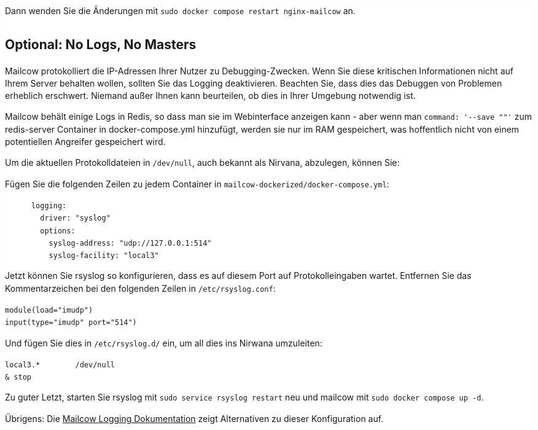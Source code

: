 Dann wenden Sie die Änderungen mit `sudo docker compose restart nginx-mailcow` an.

## Optional: No Logs, No Masters

Mailcow protokolliert die IP-Adressen Ihrer Nutzer zu Debugging-Zwecken. Wenn Sie diese kritischen Informationen nicht auf Ihrem Server behalten wollen, sollten Sie das Logging deaktivieren. Beachten Sie, dass dies das Debuggen von Problemen erheblich erschwert. Niemand außer Ihnen kann beurteilen, ob dies in Ihrer Umgebung notwendig ist.

Mailcow behält einige Logs in Redis, so dass man sie im Webinterface anzeigen kann - aber wenn man `command: '--save ""'` zum redis-server Container in docker-compose.yml hinzufügt, werden sie nur im RAM gespeichert, was hoffentlich nicht von einem potentiellen Angreifer gespeichert wird.

Um die aktuellen Protokolldateien in `/dev/null`, auch bekannt als Nirvana, abzulegen, können Sie:

Fügen Sie die folgenden Zeilen zu jedem Container in `mailcow-dockerized/docker-compose.yml`:

```
      logging:
        driver: "syslog"
        options:
          syslog-address: "udp://127.0.0.1:514"
          syslog-facility: "local3"
```

Jetzt können Sie rsyslog so konfigurieren, dass es auf diesem Port auf Protokolleingaben wartet. Entfernen Sie das Kommentarzeichen bei den folgenden Zeilen in `/etc/rsyslog.conf`:

```
module(load="imudp")
input(type="imudp" port="514")
```

Und fügen Sie dies in `/etc/rsyslog.d/` ein, um all dies ins Nirwana umzuleiten:

```
local3.*        /dev/null
& stop
```

Zu guter Letzt, starten Sie rsyslog mit `sudo service rsyslog restart` neu und mailcow mit `sudo docker compose up -d`.

Übrigens: Die [Mailcow Logging Dokumentation](https://docs.mailcow.email/post_installation/firststeps-logging/#log-rotation) zeigt Alternativen zu dieser Konfiguration auf.
